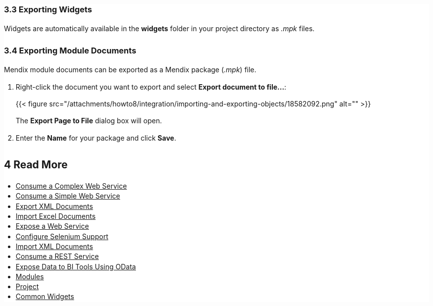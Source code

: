 ### 3.3 Exporting Widgets

Widgets are automatically available in the **widgets** folder in your project directory as *.mpk* files.

### 3.4 Exporting Module Documents

Mendix module documents can be exported as a Mendix package (*.mpk*) file.

1. Right-click the document you want to export and select **Export document to file...**:

    {{< figure src="/attachments/howto8/integration/importing-and-exporting-objects/18582092.png" alt="" >}}

    The **Export Page to File** dialog box will open.
    
2. Enter the **Name** for your package and click **Save**.

## 4 Read More

* [Consume a Complex Web Service](/howto8/integration/consume-a-complex-web-service/)
* [Consume a Simple Web Service](/howto8/integration/consume-a-simple-web-service/)
* [Export XML Documents](/howto8/integration/export-xml-documents/)
* [Import Excel Documents](/howto8/integration/importing-excel-documents/)
* [Expose a Web Service](/howto8/integration/expose-a-web-service/)
* [Configure Selenium Support](/howto8/integration/selenium-support/)
* [Import XML Documents](/howto8/integration/importing-xml-documents/)
* [Consume a REST Service](/howto8/integration/consume-a-rest-service/)
* [Expose Data to BI Tools Using OData](/howto8/integration/exposing-data-to-bi-tools-using-odata/)
* [Modules](/refguide8/modules/)
* [Project](/refguide8/project/)
* [Common Widgets](/refguide8/common-widgets/)
